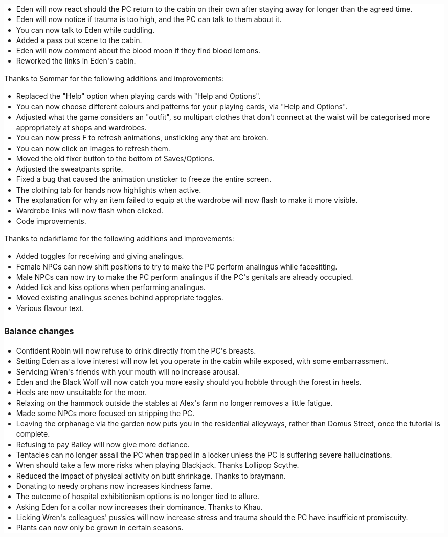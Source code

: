 - Eden will now react should the PC return to the cabin on their own after staying away for longer than the agreed time.
- Eden will now notice if trauma is too high, and the PC can talk to them about it.
- You can now talk to Eden while cuddling.
- Added a pass out scene to the cabin.
- Eden will now comment about the blood moon if they find blood lemons.
- Reworked the links in Eden's cabin.

Thanks to Sommar for the following additions and improvements:
- Replaced the "Help" option when playing cards with "Help and Options".
- You can now choose different colours and patterns for your playing cards, via "Help and Options".
- Adjusted what the game considers an "outfit", so multipart clothes that don't connect at the waist will be categorised more appropriately at shops and wardrobes.
- You can now press F to refresh animations, unsticking any that are broken.
- You can now click on images to refresh them.
- Moved the old fixer button to the bottom of Saves/Options.
- Adjusted the sweatpants sprite.
- Fixed a bug that caused the animation unsticker to freeze the entire screen.
- The clothing tab for hands now highlights when active.
- The explanation for why an item failed to equip at the wardrobe will now flash to make it more visible.
- Wardrobe links will now flash when clicked.
- Code improvements.

Thanks to ndarkflame for the following additions and improvements:
- Added toggles for receiving and giving analingus.
- Female NPCs can now shift positions to try to make the PC perform analingus while facesitting.
- Male NPCs can now try to make the PC perform analingus if the PC's genitals are already occupied.
- Added lick and kiss options when performing analingus.
- Moved existing analingus scenes behind appropriate toggles.
- Various flavour text.


### Balance changes
- Confident Robin will now refuse to drink directly from the PC's breasts.
- Setting Eden as a love interest will now let you operate in the cabin while exposed, with some embarrassment.
- Servicing Wren's friends with your mouth will no increase arousal.
- Eden and the Black Wolf will now catch you more easily should you hobble through the forest in heels.
- Heels are now unsuitable for the moor.
- Relaxing on the hammock outside the stables at Alex's farm no longer removes a little fatigue.
- Made some NPCs more focused on stripping the PC.
- Leaving the orphanage via the garden now puts you in the residential alleyways, rather than Domus Street, once the tutorial is complete.
- Refusing to pay Bailey will now give more defiance.
- Tentacles can no longer assail the PC when trapped in a locker unless the PC is suffering severe hallucinations.
- Wren should take a few more risks when playing Blackjack. Thanks Lollipop Scythe.
- Reduced the impact of physical activity on butt shrinkage. Thanks to braymann.
- Donating to needy orphans now increases kindness fame.
- The outcome of hospital exhibitionism options is no longer tied to allure.
- Asking Eden for a collar now increases their dominance. Thanks to Khau.
- Licking Wren's colleagues' pussies will now increase stress and trauma should the PC have insufficient promiscuity.
- Plants can now only be grown in certain seasons.
